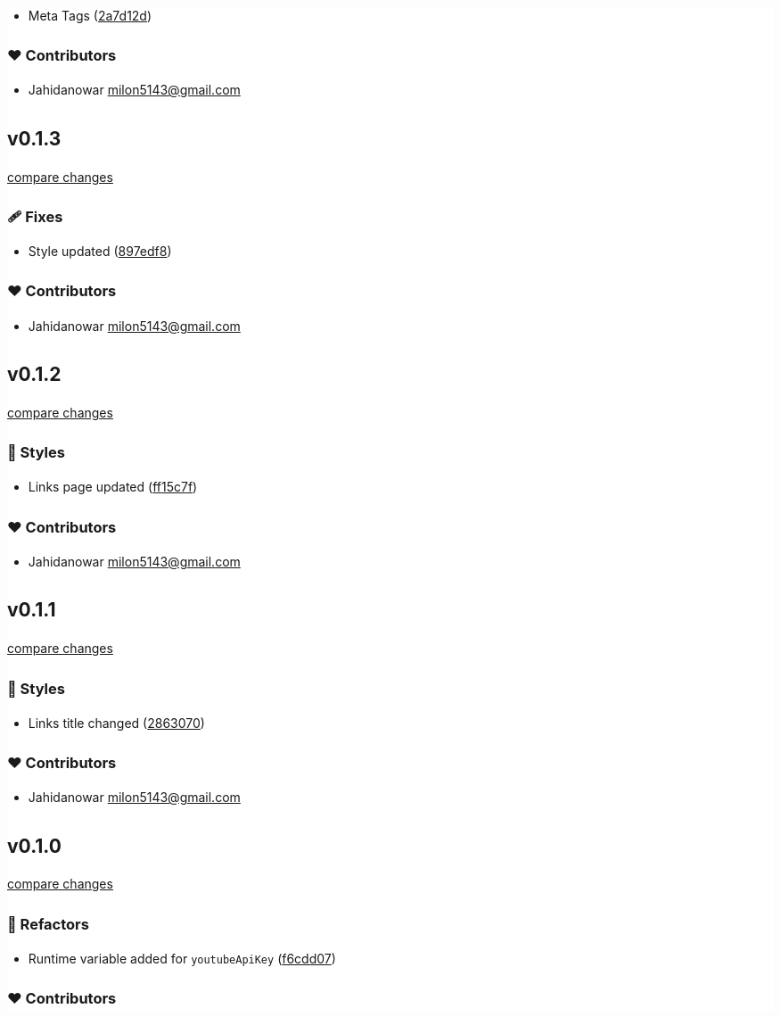 - Meta Tags ([2a7d12d](https://github.com/jahidanowar/jahid-nuxt3/commit/2a7d12d))

### ❤️ Contributors

- Jahidanowar <milon5143@gmail.com>

## v0.1.3

[compare changes](https://github.com/jahidanowar/jahid-nuxt3/compare/v0.1.2...v0.1.3)

### 🩹 Fixes

- Style updated ([897edf8](https://github.com/jahidanowar/jahid-nuxt3/commit/897edf8))

### ❤️ Contributors

- Jahidanowar <milon5143@gmail.com>

## v0.1.2

[compare changes](https://github.com/jahidanowar/jahid-nuxt3/compare/v0.1.1...v0.1.2)

### 🎨 Styles

- Links page updated ([ff15c7f](https://github.com/jahidanowar/jahid-nuxt3/commit/ff15c7f))

### ❤️ Contributors

- Jahidanowar <milon5143@gmail.com>

## v0.1.1

[compare changes](https://github.com/jahidanowar/jahid-nuxt3/compare/v0.1.0...v0.1.1)

### 🎨 Styles

- Links title changed ([2863070](https://github.com/jahidanowar/jahid-nuxt3/commit/2863070))

### ❤️ Contributors

- Jahidanowar <milon5143@gmail.com>

## v0.1.0

[compare changes](https://github.com/jahidanowar/jahid-nuxt3/compare/v0.0.5...v0.1.0)

### 💅 Refactors

- Runtime variable added for `youtubeApiKey` ([f6cdd07](https://github.com/jahidanowar/jahid-nuxt3/commit/f6cdd07))

### ❤️ Contributors
